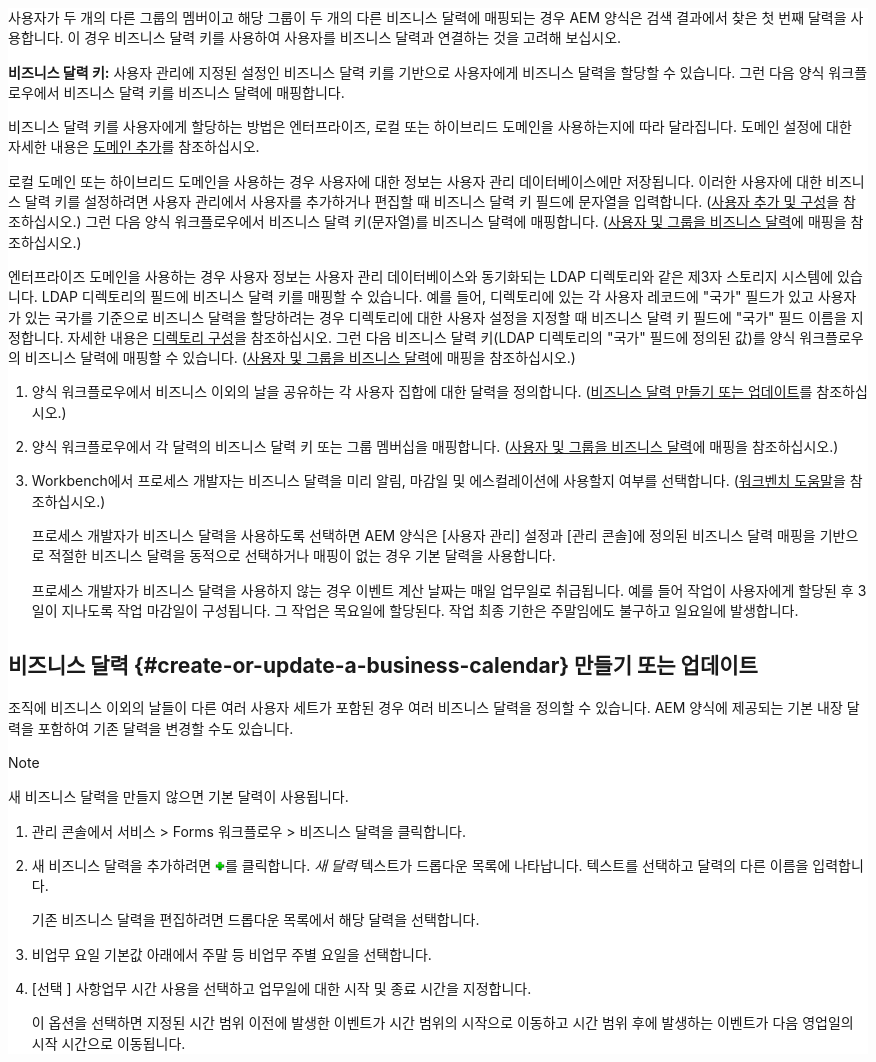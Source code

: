    사용자가 두 개의 다른 그룹의 멤버이고 해당 그룹이 두 개의 다른 비즈니스 달력에 매핑되는 경우 AEM 양식은 검색 결과에서 찾은 첫 번째 달력을 사용합니다. 이 경우 비즈니스 달력 키를 사용하여 사용자를 비즈니스 달력과 연결하는 것을 고려해 보십시오.

   **비즈니스 달력 키:** 사용자 관리에 지정된 설정인 비즈니스 달력 키를 기반으로 사용자에게 비즈니스 달력을 할당할 수 있습니다. 그런 다음 양식 워크플로우에서 비즈니스 달력 키를 비즈니스 달력에 매핑합니다.

   비즈니스 달력 키를 사용자에게 할당하는 방법은 엔터프라이즈, 로컬 또는 하이브리드 도메인을 사용하는지에 따라 달라집니다. 도메인 설정에 대한 자세한 내용은 [도메인 추가](/help/forms/using/admin-help/adding-domains.md#adding-domains)를 참조하십시오.

   로컬 도메인 또는 하이브리드 도메인을 사용하는 경우 사용자에 대한 정보는 사용자 관리 데이터베이스에만 저장됩니다. 이러한 사용자에 대한 비즈니스 달력 키를 설정하려면 사용자 관리에서 사용자를 추가하거나 편집할 때 비즈니스 달력 키 필드에 문자열을 입력합니다. ([사용자 추가 및 구성](/help/forms/using/admin-help/adding-configuring-users.md#adding-and-configuring-users)을 참조하십시오.) 그런 다음 양식 워크플로우에서 비즈니스 달력 키(문자열)를 비즈니스 달력에 매핑합니다. ([사용자 및 그룹을 비즈니스 달력](configuring-business-calendars.md#mapping-users-and-groups-to-a-business-calendar)에 매핑을 참조하십시오.)

   엔터프라이즈 도메인을 사용하는 경우 사용자 정보는 사용자 관리 데이터베이스와 동기화되는 LDAP 디렉토리와 같은 제3자 스토리지 시스템에 있습니다. LDAP 디렉토리의 필드에 비즈니스 달력 키를 매핑할 수 있습니다. 예를 들어, 디렉토리에 있는 각 사용자 레코드에 &quot;국가&quot; 필드가 있고 사용자가 있는 국가를 기준으로 비즈니스 달력을 할당하려는 경우 디렉토리에 대한 사용자 설정을 지정할 때 비즈니스 달력 키 필드에 &quot;국가&quot; 필드 이름을 지정합니다. 자세한 내용은 [디렉토리 구성](/help/forms/using/admin-help/configuring-directories.md#configuring-directories)을 참조하십시오. 그런 다음 비즈니스 달력 키(LDAP 디렉토리의 &quot;국가&quot; 필드에 정의된 값)를 양식 워크플로우의 비즈니스 달력에 매핑할 수 있습니다. ([사용자 및 그룹을 비즈니스 달력](configuring-business-calendars.md#mapping-users-and-groups-to-a-business-calendar)에 매핑을 참조하십시오.)

1. 양식 워크플로우에서 비즈니스 이외의 날을 공유하는 각 사용자 집합에 대한 달력을 정의합니다. ([비즈니스 달력 만들기 또는 업데이트](configuring-business-calendars.md#create-or-update-a-business-calendar)를 참조하십시오.)
1. 양식 워크플로우에서 각 달력의 비즈니스 달력 키 또는 그룹 멤버십을 매핑합니다. ([사용자 및 그룹을 비즈니스 달력](configuring-business-calendars.md#mapping-users-and-groups-to-a-business-calendar)에 매핑을 참조하십시오.)
1. Workbench에서 프로세스 개발자는 비즈니스 달력을 미리 알림, 마감일 및 에스컬레이션에 사용할지 여부를 선택합니다. ([워크벤치 도움말](https://www.adobe.com/go/learn_aemforms_workbench_63)을 참조하십시오.)

   프로세스 개발자가 비즈니스 달력을 사용하도록 선택하면 AEM 양식은 [사용자 관리] 설정과 [관리 콘솔]에 정의된 비즈니스 달력 매핑을 기반으로 적절한 비즈니스 달력을 동적으로 선택하거나 매핑이 없는 경우 기본 달력을 사용합니다.

   프로세스 개발자가 비즈니스 달력을 사용하지 않는 경우 이벤트 계산 날짜는 매일 업무일로 취급됩니다. 예를 들어 작업이 사용자에게 할당된 후 3일이 지나도록 작업 마감일이 구성됩니다. 그 작업은 목요일에 할당된다. 작업 최종 기한은 주말임에도 불구하고 일요일에 발생합니다.

## 비즈니스 달력 {#create-or-update-a-business-calendar} 만들기 또는 업데이트

조직에 비즈니스 이외의 날들이 다른 여러 사용자 세트가 포함된 경우 여러 비즈니스 달력을 정의할 수 있습니다. AEM 양식에 제공되는 기본 내장 달력을 포함하여 기존 달력을 변경할 수도 있습니다.

>[!NOTE]
>
>새 비즈니스 달력을 만들지 않으면 기본 달력이 사용됩니다.

1. 관리 콘솔에서 서비스 > Forms 워크플로우 > 비즈니스 달력을 클릭합니다.
1. 새 비즈니스 달력을 추가하려면 ![bus_cal_plus](assets/bus_cal_plus.png)를 클릭합니다. *새 달력* 텍스트가 드롭다운 목록에 나타납니다. 텍스트를 선택하고 달력의 다른 이름을 입력합니다.

   기존 비즈니스 달력을 편집하려면 드롭다운 목록에서 해당 달력을 선택합니다.

1. 비업무 요일 기본값 아래에서 주말 등 비업무 주별 요일을 선택합니다.
1. [선택 ] 사항업무 시간 사용을 선택하고 업무일에 대한 시작 및 종료 시간을 지정합니다.

   이 옵션을 선택하면 지정된 시간 범위 이전에 발생한 이벤트가 시간 범위의 시작으로 이동하고 시간 범위 후에 발생하는 이벤트가 다음 영업일의 시작 시간으로 이동됩니다.
